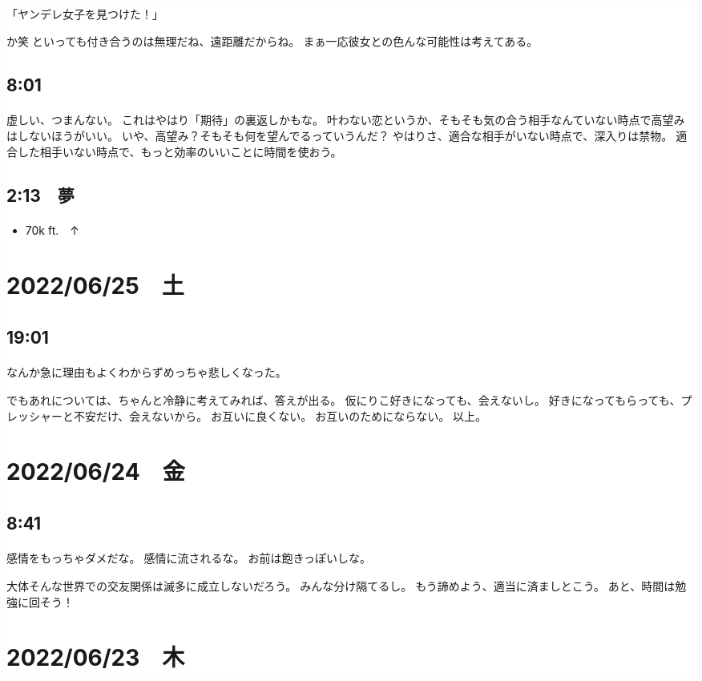 「ヤンデレ女子を見つけた！」

か笑
といっても付き合うのは無理だね、遠距離だからね。
まぁ一応彼女との色んな可能性は考えてある。

## 8:01

虚しい、つまんない。
これはやはり「期待」の裏返しかもな。
叶わない恋というか、そもそも気の合う相手なんていない時点で高望みはしないほうがいい。
いや、高望み？そもそも何を望んでるっていうんだ？
やはりさ、適合な相手がいない時点で、深入りは禁物。
適合した相手いない時点で、もっと効率のいいことに時間を使おう。

## 2:13　夢

- 70k ft.　↑



# 2022/06/25　土

## 19:01

なんか急に理由もよくわからずめっちゃ悲しくなった。

でもあれについては、ちゃんと冷静に考えてみれば、答えが出る。
仮にりこ好きになっても、会えないし。
好きになってもらっても、プレッシャーと不安だけ、会えないから。
お互いに良くない。
お互いのためにならない。
以上。


# 2022/06/24　金

## 8:41

感情をもっちゃダメだな。
感情に流されるな。
お前は飽きっぽいしな。

大体そんな世界での交友関係は滅多に成立しないだろう。
みんな分け隔てるし。
もう諦めよう、適当に済ましとこう。
あと、時間は勉強に回そう！


# 2022/06/23　木
